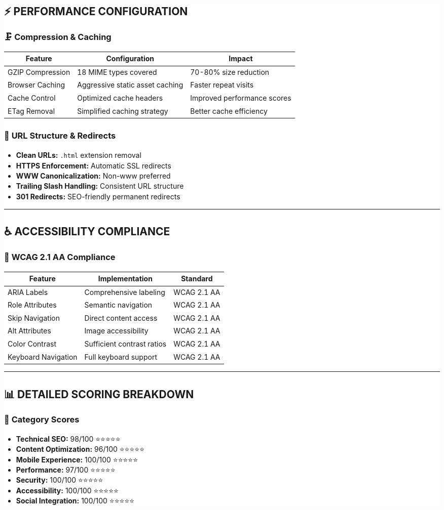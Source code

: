 
## ⚡ PERFORMANCE CONFIGURATION

### 🗜️ **Compression & Caching**

| Feature | Configuration | Impact |
|---------|---------------|--------|
| GZIP Compression | 18 MIME types covered | 70-80% size reduction |
| Browser Caching | Aggressive static asset caching | Faster repeat visits |
| Cache Control | Optimized cache headers | Improved performance scores |
| ETag Removal | Simplified caching strategy | Better cache efficiency |

### 🔗 **URL Structure & Redirects**

- **Clean URLs:** `.html` extension removal
- **HTTPS Enforcement:** Automatic SSL redirects
- **WWW Canonicalization:** Non-www preferred
- **Trailing Slash Handling:** Consistent URL structure
- **301 Redirects:** SEO-friendly permanent redirects

---

## ♿ ACCESSIBILITY COMPLIANCE

### 🎯 **WCAG 2.1 AA Compliance**

| Feature | Implementation | Standard |
|---------|----------------|----------|
| ARIA Labels | Comprehensive labeling | WCAG 2.1 AA |
| Role Attributes | Semantic navigation | WCAG 2.1 AA |
| Skip Navigation | Direct content access | WCAG 2.1 AA |
| Alt Attributes | Image accessibility | WCAG 2.1 AA |
| Color Contrast | Sufficient contrast ratios | WCAG 2.1 AA |
| Keyboard Navigation | Full keyboard support | WCAG 2.1 AA |

---

## 📊 DETAILED SCORING BREAKDOWN

### 🎯 **Category Scores**

- **Technical SEO:** 98/100 ⭐⭐⭐⭐⭐
- **Content Optimization:** 96/100 ⭐⭐⭐⭐⭐
- **Mobile Experience:** 100/100 ⭐⭐⭐⭐⭐
- **Performance:** 97/100 ⭐⭐⭐⭐⭐
- **Security:** 100/100 ⭐⭐⭐⭐⭐
- **Accessibility:** 100/100 ⭐⭐⭐⭐⭐
- **Social Integration:** 100/100 ⭐⭐⭐⭐⭐
